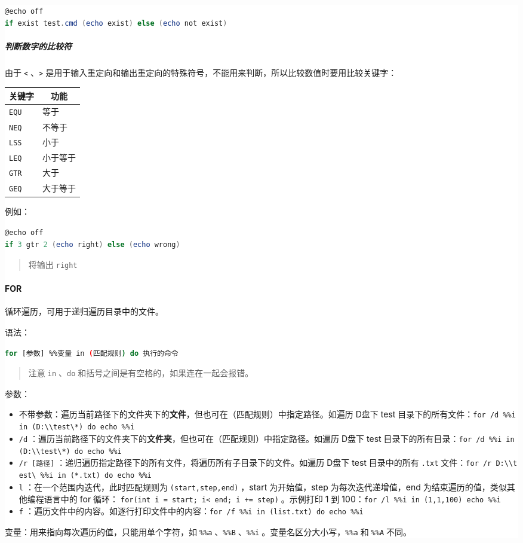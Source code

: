 ```powershell
@echo off
if exist test.cmd (echo exist) else (echo not exist)
```



##### 判断数字的比较符

由于 `<` 、`>` 是用于输入重定向和输出重定向的特殊符号，不能用来判断，所以比较数值时要用比较关键字：

| 关键字 | 功能     |
| ------ | -------- |
| `EQU`  | 等于     |
| `NEQ`  | 不等于   |
| `LSS`  | 小于     |
| `LEQ`  | 小于等于 |
| `GTR`  | 大于     |
| `GEQ`  | 大于等于 |

例如：

```powershell
@echo off
if 3 gtr 2 (echo right) else (echo wrong)
```

> 将输出 `right` 



#### FOR

循环遍历，可用于递归遍历目录中的文件。

语法：

```bash
for [参数] %%变量 in (匹配规则) do 执行的命令
```

> 注意 `in` 、`do` 和括号之间是有空格的，如果连在一起会报错。

参数：

- 不带参数：遍历当前路径下的文件夹下的**文件**，但也可在（匹配规则）中指定路径。如遍历 D盘下 test 目录下的所有文件：`for /d %%i in (D:\\test\*) do echo %%i` 
- `/d` ：遍历当前路径下的文件夹下的**文件夹**，但也可在（匹配规则）中指定路径。如遍历 D盘下 test 目录下的所有目录：`for /d %%i in (D:\\test\*) do echo %%i` 
- `/r [路径]` ：递归遍历指定路径下的所有文件，将遍历所有子目录下的文件。如遍历 D盘下 test 目录中的所有 `.txt` 文件：`for /r D:\\test\ %%i in (*.txt) do echo %%i` 
- `l` ：在一个范围内迭代，此时匹配规则为 `(start,step,end)` ，start 为开始值，step 为每次迭代递增值，end 为结束遍历的值，类似其他编程语言中的 for 循环： `for(int i = start; i< end; i += step)` 。示例打印 1 到 100：`for /l %%i in (1,1,100) echo %%i` 
- `f` ：遍历文件中的内容。如逐行打印文件中的内容：`for /f %%i in (list.txt) do echo %%i` 

变量：用来指向每次遍历的值，只能用单个字符，如 `%%a` 、`%%B` 、`%%i` 。变量名区分大小写，`%%a` 和 `%%A` 不同。
